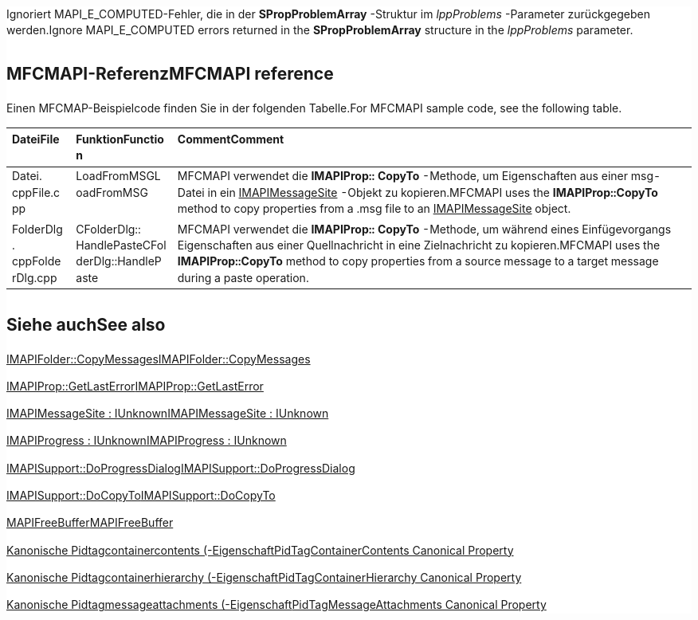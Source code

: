 <span data-ttu-id="21f1a-230">Ignoriert MAPI_E_COMPUTED-Fehler, die in der **SPropProblemArray** -Struktur im _lppProblems_ -Parameter zurückgegeben werden.</span><span class="sxs-lookup"><span data-stu-id="21f1a-230">Ignore MAPI_E_COMPUTED errors returned in the **SPropProblemArray** structure in the  _lppProblems_ parameter.</span></span> 
  
## <a name="mfcmapi-reference"></a><span data-ttu-id="21f1a-231">MFCMAPI-Referenz</span><span class="sxs-lookup"><span data-stu-id="21f1a-231">MFCMAPI reference</span></span>

<span data-ttu-id="21f1a-232">Einen MFCMAP-Beispielcode finden Sie in der folgenden Tabelle.</span><span class="sxs-lookup"><span data-stu-id="21f1a-232">For MFCMAPI sample code, see the following table.</span></span>
  
|<span data-ttu-id="21f1a-233">**Datei**</span><span class="sxs-lookup"><span data-stu-id="21f1a-233">**File**</span></span>|<span data-ttu-id="21f1a-234">**Funktion**</span><span class="sxs-lookup"><span data-stu-id="21f1a-234">**Function**</span></span>|<span data-ttu-id="21f1a-235">**Comment**</span><span class="sxs-lookup"><span data-stu-id="21f1a-235">**Comment**</span></span>|
|:-----|:-----|:-----|
|<span data-ttu-id="21f1a-236">Datei. cpp</span><span class="sxs-lookup"><span data-stu-id="21f1a-236">File.cpp</span></span>  <br/> |<span data-ttu-id="21f1a-237">LoadFromMSG</span><span class="sxs-lookup"><span data-stu-id="21f1a-237">LoadFromMSG</span></span>  <br/> |<span data-ttu-id="21f1a-238">MFCMAPI verwendet die **IMAPIProp:: CopyTo** -Methode, um Eigenschaften aus einer msg-Datei in ein [IMAPIMessageSite](imapimessagesiteiunknown.md) -Objekt zu kopieren.</span><span class="sxs-lookup"><span data-stu-id="21f1a-238">MFCMAPI uses the **IMAPIProp::CopyTo** method to copy properties from a .msg file to an [IMAPIMessageSite](imapimessagesiteiunknown.md) object.</span></span>  <br/> |
|<span data-ttu-id="21f1a-239">FolderDlg. cpp</span><span class="sxs-lookup"><span data-stu-id="21f1a-239">FolderDlg.cpp</span></span>  <br/> |<span data-ttu-id="21f1a-240">CFolderDlg:: HandlePaste</span><span class="sxs-lookup"><span data-stu-id="21f1a-240">CFolderDlg::HandlePaste</span></span>  <br/> |<span data-ttu-id="21f1a-241">MFCMAPI verwendet die **IMAPIProp:: CopyTo** -Methode, um während eines Einfügevorgangs Eigenschaften aus einer Quellnachricht in eine Zielnachricht zu kopieren.</span><span class="sxs-lookup"><span data-stu-id="21f1a-241">MFCMAPI uses the **IMAPIProp::CopyTo** method to copy properties from a source message to a target message during a paste operation.</span></span>  <br/> |
   
## <a name="see-also"></a><span data-ttu-id="21f1a-242">Siehe auch</span><span class="sxs-lookup"><span data-stu-id="21f1a-242">See also</span></span>



[<span data-ttu-id="21f1a-243">IMAPIFolder::CopyMessages</span><span class="sxs-lookup"><span data-stu-id="21f1a-243">IMAPIFolder::CopyMessages</span></span>](imapifolder-copymessages.md)
  
[<span data-ttu-id="21f1a-244">IMAPIProp::GetLastError</span><span class="sxs-lookup"><span data-stu-id="21f1a-244">IMAPIProp::GetLastError</span></span>](imapiprop-getlasterror.md)
  
[<span data-ttu-id="21f1a-245">IMAPIMessageSite : IUnknown</span><span class="sxs-lookup"><span data-stu-id="21f1a-245">IMAPIMessageSite : IUnknown</span></span>](imapimessagesiteiunknown.md)
  
[<span data-ttu-id="21f1a-246">IMAPIProgress : IUnknown</span><span class="sxs-lookup"><span data-stu-id="21f1a-246">IMAPIProgress : IUnknown</span></span>](imapiprogressiunknown.md)
  
[<span data-ttu-id="21f1a-247">IMAPISupport::DoProgressDialog</span><span class="sxs-lookup"><span data-stu-id="21f1a-247">IMAPISupport::DoProgressDialog</span></span>](imapisupport-doprogressdialog.md)
  
[<span data-ttu-id="21f1a-248">IMAPISupport::DoCopyTo</span><span class="sxs-lookup"><span data-stu-id="21f1a-248">IMAPISupport::DoCopyTo</span></span>](imapisupport-docopyto.md)
  
[<span data-ttu-id="21f1a-249">MAPIFreeBuffer</span><span class="sxs-lookup"><span data-stu-id="21f1a-249">MAPIFreeBuffer</span></span>](mapifreebuffer.md)
  
[<span data-ttu-id="21f1a-250">Kanonische Pidtagcontainercontents (-Eigenschaft</span><span class="sxs-lookup"><span data-stu-id="21f1a-250">PidTagContainerContents Canonical Property</span></span>](pidtagcontainercontents-canonical-property.md)
  
[<span data-ttu-id="21f1a-251">Kanonische Pidtagcontainerhierarchy (-Eigenschaft</span><span class="sxs-lookup"><span data-stu-id="21f1a-251">PidTagContainerHierarchy Canonical Property</span></span>](pidtagcontainerhierarchy-canonical-property.md)
  
[<span data-ttu-id="21f1a-252">Kanonische Pidtagmessageattachments (-Eigenschaft</span><span class="sxs-lookup"><span data-stu-id="21f1a-252">PidTagMessageAttachments Canonical Property</span></span>](pidtagmessageattachments-canonical-property.md)
  